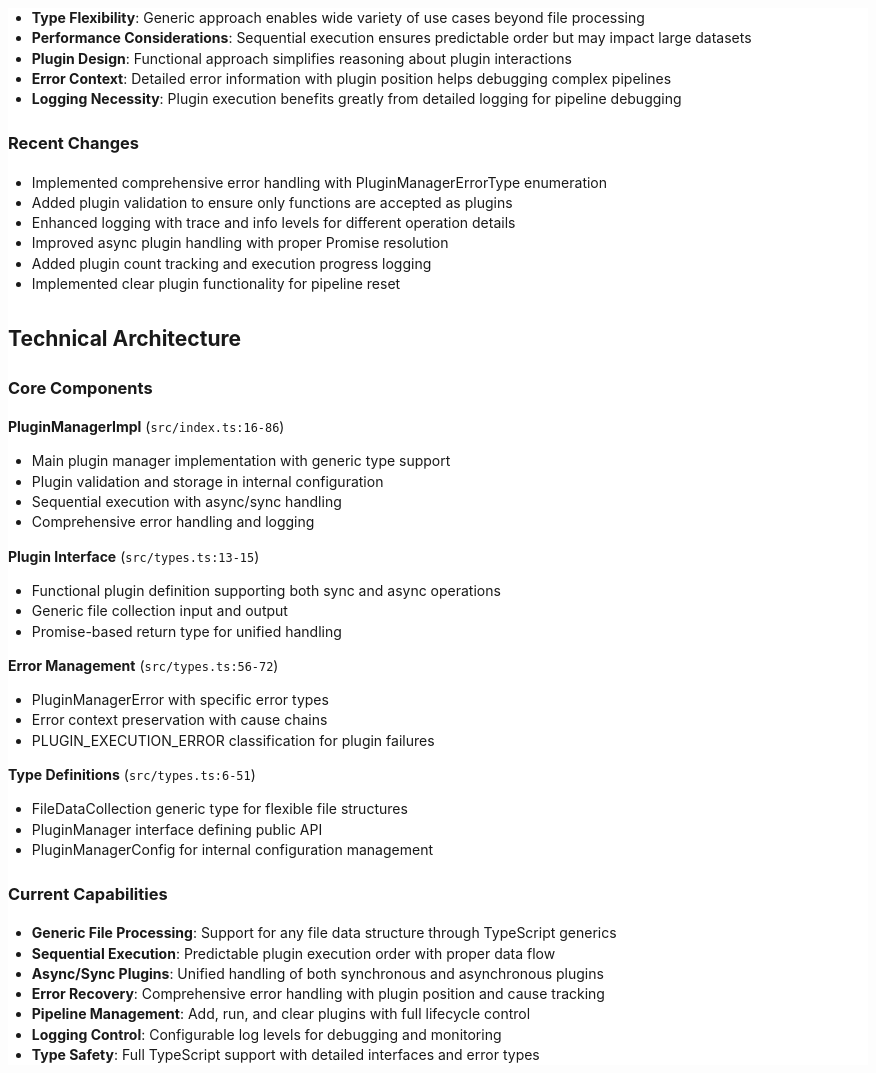 - **Type Flexibility**: Generic approach enables wide variety of use cases beyond file processing
- **Performance Considerations**: Sequential execution ensures predictable order but may impact large datasets
- **Plugin Design**: Functional approach simplifies reasoning about plugin interactions
- **Error Context**: Detailed error information with plugin position helps debugging complex pipelines
- **Logging Necessity**: Plugin execution benefits greatly from detailed logging for pipeline debugging

### Recent Changes

- Implemented comprehensive error handling with PluginManagerErrorType enumeration
- Added plugin validation to ensure only functions are accepted as plugins
- Enhanced logging with trace and info levels for different operation details
- Improved async plugin handling with proper Promise resolution
- Added plugin count tracking and execution progress logging
- Implemented clear plugin functionality for pipeline reset

## Technical Architecture

### Core Components

**PluginManagerImpl** (`src/index.ts:16-86`)
- Main plugin manager implementation with generic type support
- Plugin validation and storage in internal configuration
- Sequential execution with async/sync handling
- Comprehensive error handling and logging

**Plugin Interface** (`src/types.ts:13-15`)
- Functional plugin definition supporting both sync and async operations
- Generic file collection input and output
- Promise-based return type for unified handling

**Error Management** (`src/types.ts:56-72`)
- PluginManagerError with specific error types
- Error context preservation with cause chains
- PLUGIN_EXECUTION_ERROR classification for plugin failures

**Type Definitions** (`src/types.ts:6-51`)
- FileDataCollection generic type for flexible file structures
- PluginManager interface defining public API
- PluginManagerConfig for internal configuration management

### Current Capabilities

- **Generic File Processing**: Support for any file data structure through TypeScript generics
- **Sequential Execution**: Predictable plugin execution order with proper data flow
- **Async/Sync Plugins**: Unified handling of both synchronous and asynchronous plugins
- **Error Recovery**: Comprehensive error handling with plugin position and cause tracking
- **Pipeline Management**: Add, run, and clear plugins with full lifecycle control
- **Logging Control**: Configurable log levels for debugging and monitoring
- **Type Safety**: Full TypeScript support with detailed interfaces and error types
